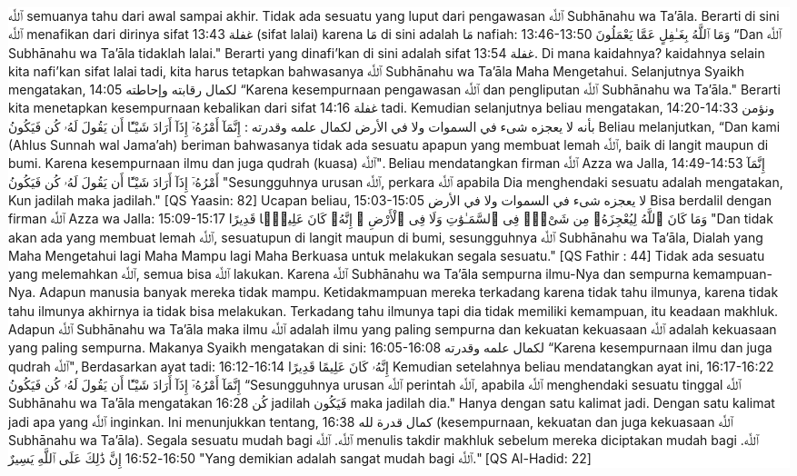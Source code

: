 ٱللَّٰه semuanya tahu dari awal sampai akhir. Tidak ada sesuatu yang luput dari pengawasan ٱللَّٰه Subhānahu wa Ta’āla. Berarti di sini ٱللَّٰه menafikan dari dirinya sifat 13:43  غفلة (sifat lalai) karena مَا di sini adalah مَا nafiah:
13:46-13:50
وَمَا ٱللَّهُ بِغَـٰفِلٍ عَمَّا يَعْمَلُونَ
“Dan ٱللَّٰه Subhānahu wa Ta’āla tidaklah lalai."
Berarti yang dinafi’kan di sini adalah sifat 13:54  غفلة. Di mana kaidahnya? kaidahnya selain kita nafi’kan sifat lalai tadi, kita harus tetapkan bahwasanya ٱللَّٰه Subhānahu wa Ta’āla Maha Mengetahui.
Selanjutnya Syaikh mengatakan,
14:05
لكمال رقابته وإحاطته
“Karena kesempurnaan pengawasan ٱللَّٰه dan pengliputan ٱللَّٰه Subhānahu wa Ta’āla."
Berarti kita menetapkan kesempurnaan kebalikan dari sifat 14:16  غفلة tadi.
Kemudian selanjutnya beliau mengatakan,
14:20-14:33
ونؤمن بأنه لا يعجزه شىء في السموات ولا في الأرض لكمال علمه وقدرته : إِنَّمَآ أَمْرُهُۥٓ إِذَآ أَرَادَ شَيْـًٔا أَن يَقُولَ لَهُۥ كُن فَيَكُونُ
Beliau melanjutkan, “Dan kami (Ahlus Sunnah wal Jama’ah) beriman bahwasanya  tidak ada sesuatu apapun yang membuat lemah ٱللَّٰه, baik di langit maupun di bumi. Karena kesempurnaan ilmu dan juga qudrah (kuasa) ٱللَّٰه".
Beliau mendatangkan firman ٱللَّٰه Azza wa Jalla,
14:49-14:53
إِنَّمَآ أَمْرُهُۥٓ إِذَآ أَرَادَ شَيْـًٔا أَن يَقُولَ لَهُۥ كُن فَيَكُونُ
"Sesungguhnya urusan ٱللَّٰه, perkara ٱللَّٰه apabila Dia menghendaki sesuatu adalah mengatakan, Kun jadilah maka jadilah." [QS Yaasin: 82]
Ucapan beliau,
15:03-15:05
 لا يعجزه شىء في السموات ولا في الأرض
Bisa berdalil dengan firman ٱللَّٰه Azza wa Jalla:
15:09-15:17
وَمَا كَانَ ٱللَّهُ لِيُعْجِزَهُۥ مِن شَىْءٍۢ فِى ٱلسَّمَـٰوَٰتِ وَلَا فِى ٱلْأَرْضِ ۚ إِنَّهُۥ كَانَ عَلِيمًۭا قَدِيرًا
"Dan tidak akan ada yang membuat lemah ٱللَّٰه, sesuatupun di langit maupun di bumi, sesungguhnya ٱللَّٰه Subhānahu wa Ta’āla, Dialah yang Maha Mengetahui lagi Maha Mampu lagi Maha Berkuasa untuk melakukan segala sesuatu." [QS Fathir : 44]
Tidak ada sesuatu yang melemahkan ٱللَّٰه, semua bisa ٱللَّٰه lakukan. Karena ٱللَّٰه Subhānahu wa Ta’āla sempurna ilmu-Nya dan sempurna kemampuan-Nya.
Adapun manusia banyak mereka tidak mampu. Ketidakmampuan mereka terkadang karena tidak tahu ilmunya, karena tidak tahu ilmunya akhirnya ia tidak bisa melakukan. Terkadang tahu ilmunya tapi dia tidak memiliki kemampuan, itu keadaan makhluk.
Adapun ٱللَّٰه Subhānahu wa Ta’āla maka ilmu ٱللَّٰه adalah ilmu yang paling sempurna dan kekuatan kekuasaan ٱللَّٰه adalah kekuasaan yang paling sempurna. Makanya Syaikh mengatakan di sini:
16:05-16:08
لكمال علمه وقدرته
“Karena kesempurnaan ilmu dan juga qudrah ٱللَّٰه",
Berdasarkan ayat tadi:
16:12-16:14
 إِنَّهُۥ كَانَ عَلِيمًا قَدِيرًا
Kemudian setelahnya beliau mendatangkan ayat ini,
16:17-16:22
إِنَّمَآ أَمْرُهُۥٓ إِذَآ أَرَادَ شَيْـًٔا أَن يَقُولَ لَهُۥ كُن فَيَكُونُ
“Sesungguhnya urusan ٱللَّٰه perintah ٱللَّٰه, apabila ٱللَّٰه menghendaki sesuatu tinggal ٱللَّٰه Subhānahu wa Ta’āla mengatakan 16:28 كُن jadilah فَيَكُون maka jadilah dia."
Hanya dengan satu kalimat jadi. Dengan satu kalimat jadi apa yang ٱللَّٰه inginkan. Ini menunjukkan tentang, 16:38 كمال قدرة لله (kesempurnaan, kekuatan dan juga kekuasaan ٱللَّٰه Subhānahu wa Ta’āla).
Segala sesuatu mudah bagi ٱللَّٰه. ٱللَّٰه menulis takdir makhluk sebelum mereka diciptakan mudah bagi ٱللَّٰه.
16:50-16:52
إِنَّ ذَٰلِكَ عَلَى ٱللَّهِ يَسِيرٌ
"Yang demikian adalah sangat mudah bagi ٱللَّٰه." [QS Al-Hadid: 22]